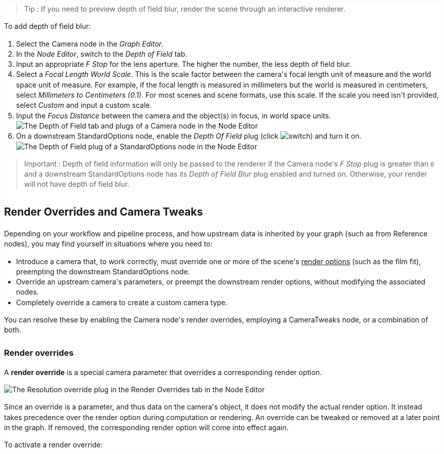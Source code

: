 > Tip :
> If you need to preview depth of field blur, render the scene through an interactive renderer.

To add depth of field blur:

1. Select the Camera node in the _Graph Editor_.
2. In the _Node Editor_, switch to the _Depth of Field_ tab.
3. Input an appropriate _F Stop_ for the lens aperture. The higher the number, the less depth of field blur.
4. Select a _Focal Length World Scale_. This is the scale factor between the camera's focal length unit of measure and the world space unit of measure. For example, if the focal length is measured in millimeters but the world is measured in centimeters, select _Millimeters to Centimeters (0.1)_. For most scenes and scene formats, use this scale. If the scale you need isn't provided, select _Custom_ and input a custom scale.
5. Input the _Focus Distance_ between the camera and the object(s) in focus, in world space units.
    ![The Depth of Field tab and plugs of a Camera node in the Node Editor](images/taskCameraDepthOfFieldPlugs.png "The Depth of Field tab and plugs of a Camera node in the Node Editor")
6. On a downstream StandardOptions node, enable the _Depth Of Field_ plug (click ![switch](images/toggleOff.png "switch")) and turn it on.
    ![The Depth of Field plug of a StandardOptions node in the Node Editor](images/taskStandardOptionsDepthOfFieldPlug.png "The Depth of Field plug of a StandardOptions node in the Node Editor")

> Important :
> Depth of field information will only be passed to the renderer if the Camera node's _F Stop_ plug is greater than `0` and a downstream StandardOptions node has its _Depth of Field Blur_ plug enabled and turned on. Otherwise, your render will not have depth of field blur.


## Render Overrides and Camera Tweaks ##

Depending on your workflow and pipeline process, and how upstream data is inherited by your graph (such as from Reference nodes), you may find yourself in situations where you need to:

- Introduce a camera that, to work correctly, must override one or more of the scene's <a href="../AnatomyOfAScene/index.html#options">render options</a> (such as the film fit), preempting the downstream StandardOptions node.
- Override an upstream camera's parameters, or preempt the downstream render options, without modifying the associated nodes.
- Completely override a camera to create a custom camera type.

You can resolve these by enabling the Camera node's render overrides, employing a CameraTweaks node, or a combination of both.


### Render overrides ###

A **render override** is a special camera parameter that overrides a corresponding render option.

![The Resolution override plug in the Render Overrides tab in the Node Editor](images/taskCameraRenderOverridePlugs.png "The Resolution override plug in the Render Overrides tab in the Node Editor")

Since an override is a parameter, and thus data on the camera's object, it does not modify the actual render option. It instead takes precedence over the render option during computation or rendering. An override can be tweaked or removed at a later point in the graph. If removed, the corresponding render option will come into effect again.

To activate a render override:
